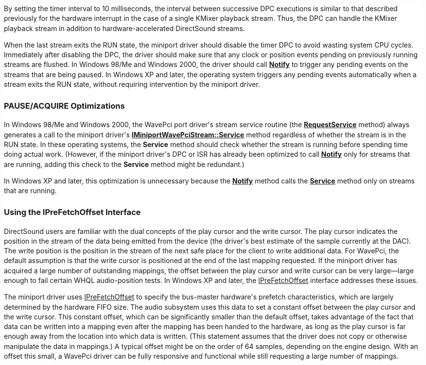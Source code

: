 By setting the timer interval to 10 milliseconds, the interval between successive DPC executions is similar to that described previously for the hardware interrupt in the case of a single KMixer playback stream. Thus, the DPC can handle the KMixer playback stream in addition to hardware-accelerated DirectSound streams.

When the last stream exits the RUN state, the miniport driver should disable the timer DPC to avoid wasting system CPU cycles. Immediately after disabling the DPC, the driver should make sure that any clock or position events pending on previously running streams are flushed. In Windows 98/Me and Windows 2000, the driver should call [**Notify**](https://msdn.microsoft.com/library/windows/hardware/ff536918) to trigger any pending events on the streams that are being paused. In Windows XP and later, the operating system triggers any pending events automatically when a stream exits the RUN state, without requiring intervention by the miniport driver.

### <span id="PAUSE_ACQUIRE_Optimizations"></span><span id="pause_acquire_optimizations"></span><span id="PAUSE_ACQUIRE_OPTIMIZATIONS"></span>PAUSE/ACQUIRE Optimizations

In Windows 98/Me and Windows 2000, the WavePci port driver's stream service routine (the [**RequestService**](https://msdn.microsoft.com/library/windows/hardware/ff537009) method) always generates a call to the miniport driver's [**IMiniportWavePciStream::Service**](https://msdn.microsoft.com/library/windows/hardware/ff536731) method regardless of whether the stream is in the RUN state. In these operating systems, the **Service** method should check whether the stream is running before spending time doing actual work. (However, if the miniport driver's DPC or ISR has already been optimized to call [**Notify**](https://msdn.microsoft.com/library/windows/hardware/ff536918) only for streams that are running, adding this check to the **Service** method might be redundant.)

In Windows XP and later, this optimization is unnecessary because the [**Notify**](https://msdn.microsoft.com/library/windows/hardware/ff536918) method calls the [**Service**](https://msdn.microsoft.com/library/windows/hardware/ff536731) method only on streams that are running.

### <span id="Using_the_IPreFetchOffset_Interface"></span><span id="using_the_iprefetchoffset_interface"></span><span id="USING_THE_IPREFETCHOFFSET_INTERFACE"></span>Using the IPreFetchOffset Interface

DirectSound users are familiar with the dual concepts of the play cursor and the write cursor. The play cursor indicates the position in the stream of the data being emitted from the device (the driver's best estimate of the sample currently at the DAC). The write position is the position in the stream of the next safe place for the client to write additional data. For WavePci, the default assumption is that the write cursor is positioned at the end of the last mapping requested. If the miniport driver has acquired a large number of outstanding mappings, the offset between the play cursor and write cursor can be very large—large enough to fail certain WHQL audio-position tests. In Windows XP and later, the [IPreFetchOffset](https://msdn.microsoft.com/library/windows/hardware/ff536951) interface addresses these issues.

The miniport driver uses [IPreFetchOffset](https://msdn.microsoft.com/library/windows/hardware/ff536951) to specify the bus-master hardware's prefetch characteristics, which are largely determined by the hardware FIFO size. The audio subsystem uses this data to set a constant offset between the play cursor and the write cursor. This constant offset, which can be significantly smaller than the default offset, takes advantage of the fact that data can be written into a mapping even after the mapping has been handed to the hardware, as long as the play cursor is far enough away from the location into which data is written. (This statement assumes that the driver does not copy or otherwise manipulate the data in mappings.) A typical offset might be on the order of 64 samples, depending on the engine design. With an offset this small, a WavePci driver can be fully responsive and functional while still requesting a large number of mappings.

